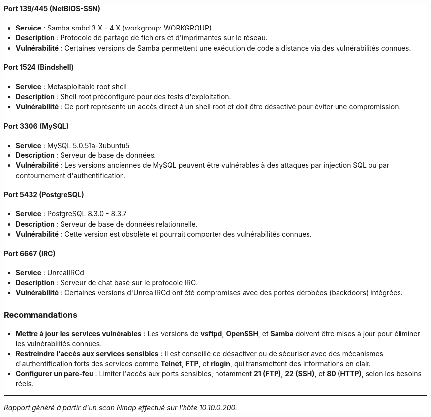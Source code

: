 #### Port 139/445 (NetBIOS-SSN)
- **Service** : Samba smbd 3.X - 4.X (workgroup: WORKGROUP)  
- **Description** : Protocole de partage de fichiers et d'imprimantes sur le réseau.  
- **Vulnérabilité** : Certaines versions de Samba permettent une exécution de code à distance via des vulnérabilités connues.

#### Port 1524 (Bindshell)
- **Service** : Metasploitable root shell  
- **Description** : Shell root préconfiguré pour des tests d'exploitation.  
- **Vulnérabilité** : Ce port représente un accès direct à un shell root et doit être désactivé pour éviter une compromission.

#### Port 3306 (MySQL)
- **Service** : MySQL 5.0.51a-3ubuntu5  
- **Description** : Serveur de base de données.  
- **Vulnérabilité** : Les versions anciennes de MySQL peuvent être vulnérables à des attaques par injection SQL ou par contournement d'authentification.

#### Port 5432 (PostgreSQL)
- **Service** : PostgreSQL 8.3.0 - 8.3.7  
- **Description** : Serveur de base de données relationnelle.  
- **Vulnérabilité** : Cette version est obsolète et pourrait comporter des vulnérabilités connues.

#### Port 6667 (IRC)
- **Service** : UnrealIRCd  
- **Description** : Serveur de chat basé sur le protocole IRC.  
- **Vulnérabilité** : Certaines versions d'UnrealIRCd ont été compromises avec des portes dérobées (backdoors) intégrées.


### Recommandations
- **Mettre à jour les services vulnérables** : Les versions de **vsftpd**, **OpenSSH**, et **Samba** doivent être mises à jour pour éliminer les vulnérabilités connues.
- **Restreindre l'accès aux services sensibles** : Il est conseillé de désactiver ou de sécuriser avec des mécanismes d'authentification forts des services comme **Telnet**, **FTP**, et **rlogin**, qui transmettent des informations en clair.
- **Configurer un pare-feu** : Limiter l'accès aux ports sensibles, notamment **21 (FTP)**, **22 (SSH)**, et **80 (HTTP)**, selon les besoins réels.

---
*Rapport généré à partir d'un scan Nmap effectué sur l'hôte 10.10.0.200.*